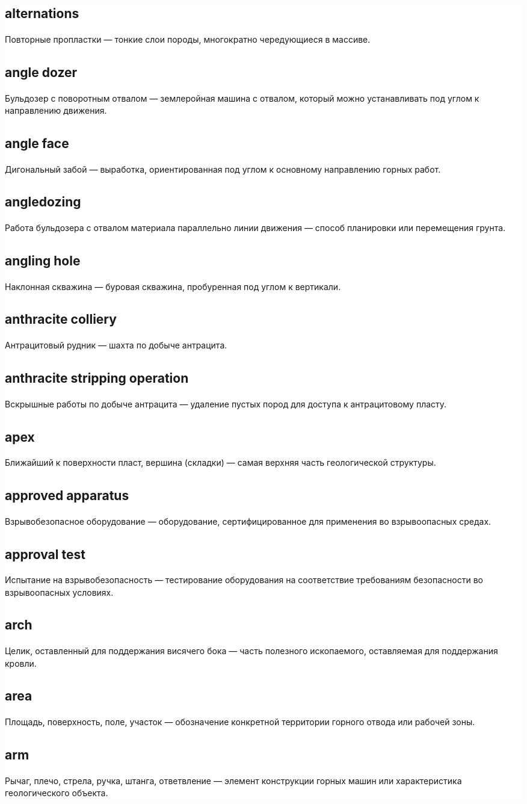 ## alternations
Повторные пропластки — тонкие слои породы, многократно чередующиеся в массиве.

## angle dozer
Бульдозер с поворотным отвалом — землеройная машина с отвалом, который можно устанавливать под углом к направлению движения.

## angle face
Дигональный забой — выработка, ориентированная под углом к основному направлению горных работ.

## angledozing
Работа бульдозера с отвалом материала параллельно линии движения — способ планировки или перемещения грунта.

## angling hole
Наклонная скважина — буровая скважина, пробуренная под углом к вертикали.

## anthracite colliery
Антрацитовый рудник — шахта по добыче антрацита.

## anthracite stripping operation
Вскрышные работы по добыче антрацита — удаление пустых пород для доступа к антрацитовому пласту.

## apex
Ближайший к поверхности пласт, вершина (складки) — самая верхняя часть геологической структуры.

## approved apparatus
Взрывобезопасное оборудование — оборудование, сертифицированное для применения во взрывоопасных средах.

## approval test
Испытание на взрывобезопасность — тестирование оборудования на соответствие требованиям безопасности во взрывоопасных условиях.

## arch
Целик, оставленный для поддержания висячего бока — часть полезного ископаемого, оставляемая для поддержания кровли.

## area
Площадь, поверхность, поле, участок — обозначение конкретной территории горного отвода или рабочей зоны.

## arm
Рычаг, плечо, стрела, ручка, штанга, ответвление — элемент конструкции горных машин или характеристика геологического объекта.
